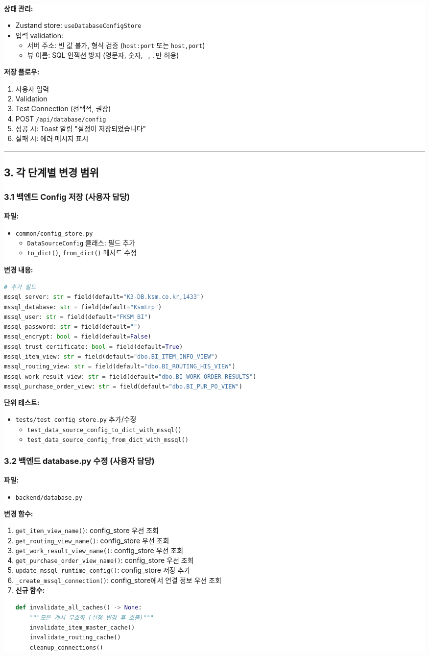 **상태 관리:**
- Zustand store: `useDatabaseConfigStore`
- 입력 validation:
  - 서버 주소: 빈 값 불가, 형식 검증 (`host:port` 또는 `host,port`)
  - 뷰 이름: SQL 인젝션 방지 (영문자, 숫자, `_`, `.`만 허용)

**저장 플로우:**
1. 사용자 입력
2. Validation
3. Test Connection (선택적, 권장)
4. POST `/api/database/config`
5. 성공 시: Toast 알림 "설정이 저장되었습니다"
6. 실패 시: 에러 메시지 표시

---

## 3. 각 단계별 변경 범위

### 3.1 백엔드 Config 저장 (사용자 담당)

**파일:**
- `common/config_store.py`
  - `DataSourceConfig` 클래스: 필드 추가
  - `to_dict()`, `from_dict()` 메서드 수정

**변경 내용:**
```python
# 추가 필드
mssql_server: str = field(default="K3-DB.ksm.co.kr,1433")
mssql_database: str = field(default="KsmErp")
mssql_user: str = field(default="FKSM_BI")
mssql_password: str = field(default="")
mssql_encrypt: bool = field(default=False)
mssql_trust_certificate: bool = field(default=True)
mssql_item_view: str = field(default="dbo.BI_ITEM_INFO_VIEW")
mssql_routing_view: str = field(default="dbo.BI_ROUTING_HIS_VIEW")
mssql_work_result_view: str = field(default="dbo.BI_WORK_ORDER_RESULTS")
mssql_purchase_order_view: str = field(default="dbo.BI_PUR_PO_VIEW")
```

**단위 테스트:**
- `tests/test_config_store.py` 추가/수정
  - `test_data_source_config_to_dict_with_mssql()`
  - `test_data_source_config_from_dict_with_mssql()`

### 3.2 백엔드 database.py 수정 (사용자 담당)

**파일:**
- `backend/database.py`

**변경 함수:**
1. `get_item_view_name()`: config_store 우선 조회
2. `get_routing_view_name()`: config_store 우선 조회
3. `get_work_result_view_name()`: config_store 우선 조회
4. `get_purchase_order_view_name()`: config_store 우선 조회
5. `update_mssql_runtime_config()`: config_store 저장 추가
6. `_create_mssql_connection()`: config_store에서 연결 정보 우선 조회
7. **신규 함수:**
   ```python
   def invalidate_all_caches() -> None:
       """모든 캐시 무효화 (설정 변경 후 호출)"""
       invalidate_item_master_cache()
       invalidate_routing_cache()
       cleanup_connections()
   ```
